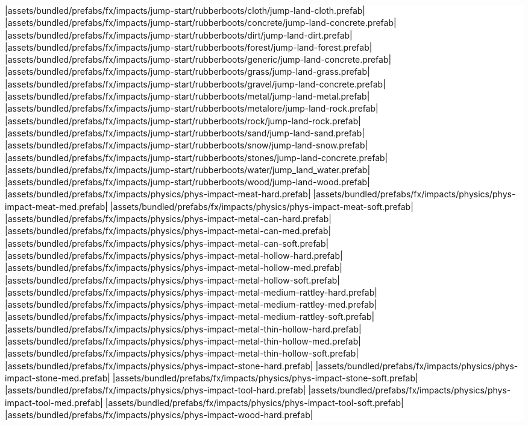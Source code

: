 |assets/bundled/prefabs/fx/impacts/jump-start/rubberboots/cloth/jump-land-cloth.prefab|
|assets/bundled/prefabs/fx/impacts/jump-start/rubberboots/concrete/jump-land-concrete.prefab|
|assets/bundled/prefabs/fx/impacts/jump-start/rubberboots/dirt/jump-land-dirt.prefab|
|assets/bundled/prefabs/fx/impacts/jump-start/rubberboots/forest/jump-land-forest.prefab|
|assets/bundled/prefabs/fx/impacts/jump-start/rubberboots/generic/jump-land-concrete.prefab|
|assets/bundled/prefabs/fx/impacts/jump-start/rubberboots/grass/jump-land-grass.prefab|
|assets/bundled/prefabs/fx/impacts/jump-start/rubberboots/gravel/jump-land-concrete.prefab|
|assets/bundled/prefabs/fx/impacts/jump-start/rubberboots/metal/jump-land-metal.prefab|
|assets/bundled/prefabs/fx/impacts/jump-start/rubberboots/metalore/jump-land-rock.prefab|
|assets/bundled/prefabs/fx/impacts/jump-start/rubberboots/rock/jump-land-rock.prefab|
|assets/bundled/prefabs/fx/impacts/jump-start/rubberboots/sand/jump-land-sand.prefab|
|assets/bundled/prefabs/fx/impacts/jump-start/rubberboots/snow/jump-land-snow.prefab|
|assets/bundled/prefabs/fx/impacts/jump-start/rubberboots/stones/jump-land-concrete.prefab|
|assets/bundled/prefabs/fx/impacts/jump-start/rubberboots/water/jump_land_water.prefab|
|assets/bundled/prefabs/fx/impacts/jump-start/rubberboots/wood/jump-land-wood.prefab|
|assets/bundled/prefabs/fx/impacts/physics/phys-impact-meat-hard.prefab|
|assets/bundled/prefabs/fx/impacts/physics/phys-impact-meat-med.prefab|
|assets/bundled/prefabs/fx/impacts/physics/phys-impact-meat-soft.prefab|
|assets/bundled/prefabs/fx/impacts/physics/phys-impact-metal-can-hard.prefab|
|assets/bundled/prefabs/fx/impacts/physics/phys-impact-metal-can-med.prefab|
|assets/bundled/prefabs/fx/impacts/physics/phys-impact-metal-can-soft.prefab|
|assets/bundled/prefabs/fx/impacts/physics/phys-impact-metal-hollow-hard.prefab|
|assets/bundled/prefabs/fx/impacts/physics/phys-impact-metal-hollow-med.prefab|
|assets/bundled/prefabs/fx/impacts/physics/phys-impact-metal-hollow-soft.prefab|
|assets/bundled/prefabs/fx/impacts/physics/phys-impact-metal-medium-rattley-hard.prefab|
|assets/bundled/prefabs/fx/impacts/physics/phys-impact-metal-medium-rattley-med.prefab|
|assets/bundled/prefabs/fx/impacts/physics/phys-impact-metal-medium-rattley-soft.prefab|
|assets/bundled/prefabs/fx/impacts/physics/phys-impact-metal-thin-hollow-hard.prefab|
|assets/bundled/prefabs/fx/impacts/physics/phys-impact-metal-thin-hollow-med.prefab|
|assets/bundled/prefabs/fx/impacts/physics/phys-impact-metal-thin-hollow-soft.prefab|
|assets/bundled/prefabs/fx/impacts/physics/phys-impact-stone-hard.prefab|
|assets/bundled/prefabs/fx/impacts/physics/phys-impact-stone-med.prefab|
|assets/bundled/prefabs/fx/impacts/physics/phys-impact-stone-soft.prefab|
|assets/bundled/prefabs/fx/impacts/physics/phys-impact-tool-hard.prefab|
|assets/bundled/prefabs/fx/impacts/physics/phys-impact-tool-med.prefab|
|assets/bundled/prefabs/fx/impacts/physics/phys-impact-tool-soft.prefab|
|assets/bundled/prefabs/fx/impacts/physics/phys-impact-wood-hard.prefab|